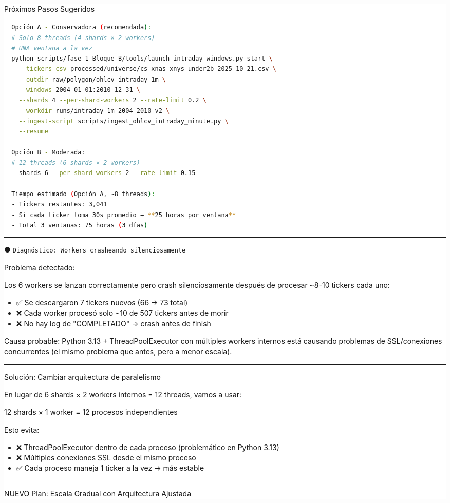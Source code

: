   Próximos Pasos Sugeridos

```sh
  Opción A - Conservadora (recomendada):
  # Solo 8 threads (4 shards × 2 workers)
  # UNA ventana a la vez
  python scripts/fase_1_Bloque_B/tools/launch_intraday_windows.py start \
    --tickers-csv processed/universe/cs_xnas_xnys_under2b_2025-10-21.csv \
    --outdir raw/polygon/ohlcv_intraday_1m \
    --windows 2004-01-01:2010-12-31 \
    --shards 4 --per-shard-workers 2 --rate-limit 0.2 \
    --workdir runs/intraday_1m_2004-2010_v2 \
    --ingest-script scripts/ingest_ohlcv_intraday_minute.py \
    --resume

  Opción B - Moderada:
  # 12 threads (6 shards × 2 workers)
  --shards 6 --per-shard-workers 2 --rate-limit 0.15

  Tiempo estimado (Opción A, ~8 threads):
  - Tickers restantes: 3,041
  - Si cada ticker toma 30s promedio → **25 horas por ventana**
  - Total 3 ventanas: 75 horas (3 días)
  ```


  ---


  ● `Diagnóstico: Workers crasheando silenciosamente`

  Problema detectado:

  Los 6 workers se lanzan correctamente pero crash silenciosamente después de procesar ~8-10 tickers cada uno:
  - ✅ Se descargaron 7 tickers nuevos (66 → 73 total)
  - ❌ Cada worker procesó solo ~10 de 507 tickers antes de morir
  - ❌ No hay log de "COMPLETADO" → crash antes de finish

  Causa probable: Python 3.13 + ThreadPoolExecutor con múltiples workers internos está causando problemas de
  SSL/conexiones concurrentes (el mismo problema que antes, pero a menor escala).

  ---
  Solución: Cambiar arquitectura de paralelismo

  En lugar de 6 shards × 2 workers internos = 12 threads, vamos a usar:

  12 shards × 1 worker = 12 procesos independientes

  Esto evita:
  - ❌ ThreadPoolExecutor dentro de cada proceso (problemático en Python 3.13)
  - ❌ Múltiples conexiones SSL desde el mismo proceso
  - ✅ Cada proceso maneja 1 ticker a la vez → más estable

  ---
  NUEVO Plan: Escala Gradual con Arquitectura Ajustada
